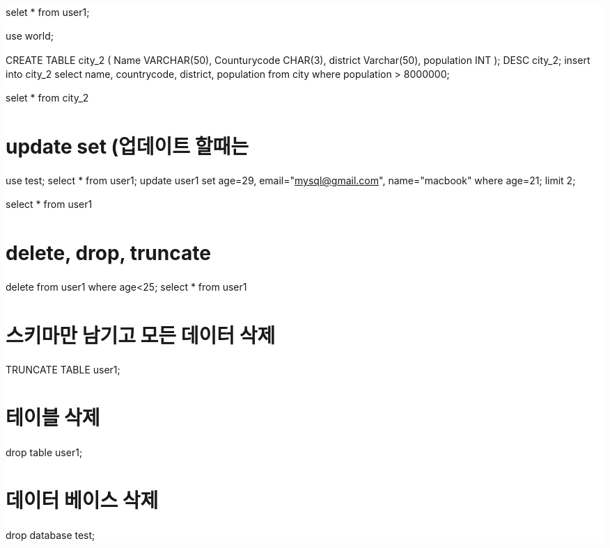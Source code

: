 selet *
from user1;

use world;

CREATE TABLE city_2 (
Name VARCHAR(50),
Counturycode CHAR(3),
district Varchar(50),
population INT
);
DESC city_2;
insert into city_2
select name, countrycode, district, population
from city
where population > 8000000;

selet *
from city_2

# update set (업데이트 할때는 
use test;
select *
from user1;
update user1
set age=29, email="mysql@gmail.com", name="macbook"
where age=21;
limit 2;

select *
from user1

# delete, drop, truncate

delete from user1
where age<25;
select *
from user1

# 스키마만 남기고 모든 데이터 삭제
TRUNCATE TABLE user1;

# 테이블 삭제
drop table user1;

# 데이터 베이스 삭제
drop database test;
